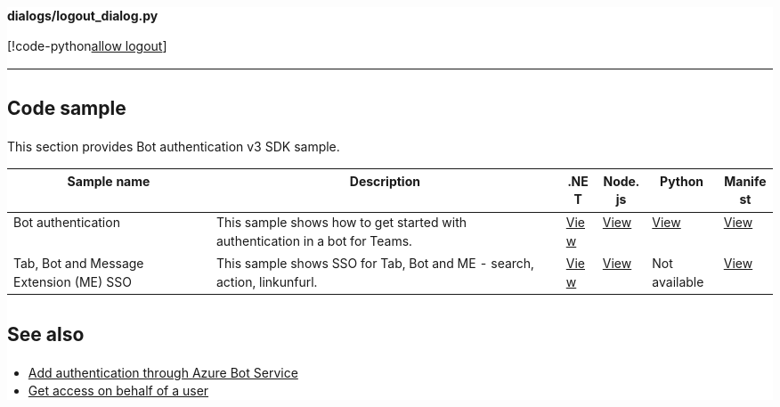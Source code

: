 **dialogs/logout_dialog.py**

[!code-python[allow logout](~/../Microsoft-Teams-Samples/samples/bot-teams-authentication/python/dialogs/logout_dialog.py?range=29-36&highlight=6)]

---

## Code sample

This section provides Bot authentication v3 SDK sample.

| **Sample name** | **Description** | **.NET** | **Node.js** | **Python** | **Manifest**
|---------------|------------|------------|-------------|---------------|---------------|
| Bot authentication | This sample shows how to get started with authentication in a bot for Teams. | [View](https://github.com/OfficeDev/Microsoft-Teams-Samples/tree/main/samples/bot-teams-authentication/csharp) | [View](https://github.com/OfficeDev/Microsoft-Teams-Samples/tree/main/samples/bot-conversation-sso-quickstart/js) | [View](https://github.com/OfficeDev/Microsoft-Teams-Samples/tree/main/samples/bot-teams-authentication/python) |[View](https://github.com/OfficeDev/Microsoft-Teams-Samples/tree/main/samples/bot-teams-authentication/csharp/demo-manifest/bot-teams-authentication.zip)
| Tab, Bot and Message Extension (ME) SSO | This sample shows SSO for Tab, Bot and ME - search, action, linkunfurl. |  [View](https://github.com/OfficeDev/Microsoft-Teams-Samples/tree/main/samples/app-sso/csharp) | [View](https://github.com/OfficeDev/Microsoft-Teams-Samples/tree/main/samples/app-sso/nodejs) | Not available | [View](https://github.com/OfficeDev/Microsoft-Teams-Samples/tree/main/samples/app-sso/csharp/demo-manifest/App-SSO.zip)

## See also

- [Add authentication through Azure Bot Service](https://aka.ms/azure-bot-add-authentication)
- [Get access on behalf of a user](/graph/auth-v2-user)



[azure-portal]: https://ms.portal.azure.com

[concept-basics]: /azure/bot-service/bot-builder-basics?view=azure-bot-service-4.0&preserve-view=true
[concept-state]: /azure/bot-service/bot-builder-concept-state?view=azure-bot-service-4.0&preserve-view=true
[concept-dialogs]: /azure/bot-service/bot-builder-concept-dialog?view=azure-bot-service-4.0&preserve-view=true
[simple-dialog]: /azure/bot-service/bot-builder-dialog-manage-conversation-flow?view=azure-bot-service-4.0&preserve-view=true

[teams-auth-bot-cs]: https://github.com/OfficeDev/Microsoft-Teams-Samples/tree/main/samples/bot-teams-authentication/csharp

[teams-auth-bot-py]: https://github.com/OfficeDev/Microsoft-Teams-Samples/tree/main/samples/bot-teams-authentication/python

[teams-auth-bot-js]: https://github.com/OfficeDev/Microsoft-Teams-Samples/tree/main/samples/bot-conversation-sso-quickstart/js
